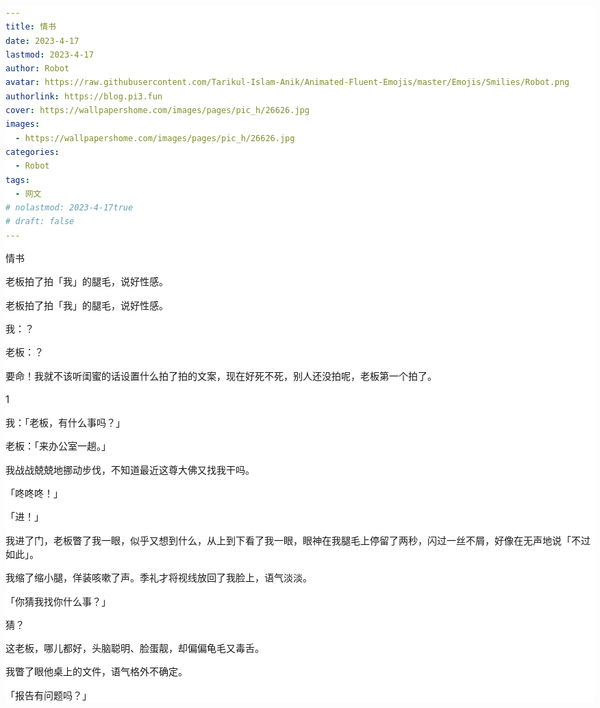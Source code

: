 ```yaml
---
title: 情书
date: 2023-4-17
lastmod: 2023-4-17
author: Robot
avatar: https://raw.githubusercontent.com/Tarikul-Islam-Anik/Animated-Fluent-Emojis/master/Emojis/Smilies/Robot.png
authorlink: https://blog.pi3.fun
cover: https://wallpapershome.com/images/pages/pic_h/26626.jpg
images:
  - https://wallpapershome.com/images/pages/pic_h/26626.jpg
categories:
  - Robot
tags:
  - 网文
# nolastmod: 2023-4-17true
# draft: false
---
```




情书

老板拍了拍「我」的腿毛，说好性感。

老板拍了拍「我」的腿毛，说好性感。

我：？

老板：？

要命！我就不该听闺蜜的话设置什么拍了拍的文案，现在好死不死，别人还没拍呢，老板第一个拍了。

1

我：「老板，有什么事吗？」

老板：「来办公室一趟。」

我战战兢兢地挪动步伐，不知道最近这尊大佛又找我干吗。

「咚咚咚！」

「进！」

我进了门，老板瞥了我一眼，似乎又想到什么，从上到下看了我一眼，眼神在我腿毛上停留了两秒，闪过一丝不屑，好像在无声地说「不过如此」。

我缩了缩小腿，佯装咳嗽了声。季礼才将视线放回了我脸上，语气淡淡。

「你猜我找你什么事？」

猜？

这老板，哪儿都好，头脑聪明、脸蛋靓，却偏偏龟毛又毒舌。

我瞥了眼他桌上的文件，语气格外不确定。

「报告有问题吗？」
